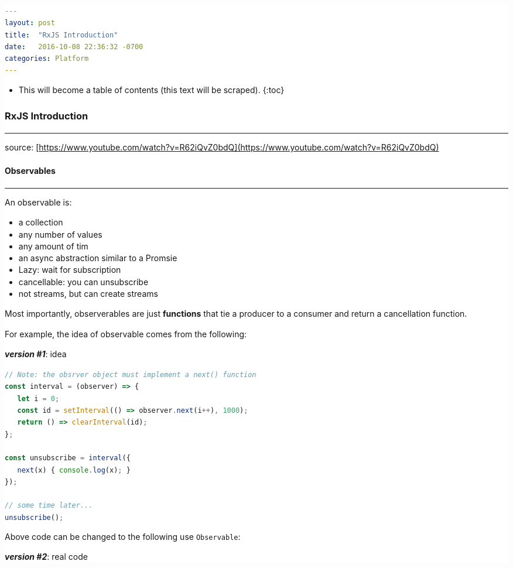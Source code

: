 ```yaml
---
layout: post
title:  "RxJS Introduction"
date:   2016-10-08 22:36:32 -0700
categories: Platform
---
```

* This will become a table of contents (this text will be scraped).
{:toc}

### RxJS Introduction 
----
source: [https://www.youtube.com/watch?v=R62iQvZ0bdQ](https://www.youtube.com/watch?v=R62iQvZ0bdQ)

#### Observables
----
An observable is:

- a collection
- any number of values
- any amount of tim
- an async abstraction similar to a Promsie
- Lazy: wait for subscription
- cancellable: you can unsubscribe
- not streams, but can create streams

Most importantly, observerables are just **functions** that tie a producer to a consumer and return a cancellation function.

For example, the idea of observable comes from the following:

***version #1***: idea

```typescript
// Note: the obsrver object must implement a next() function
const interval = (observer) => {
   let i = 0;
   const id = setInterval(() => observer.next(i++), 1000);
   return () => clearInterval(id);
};

const unsubscribe = interval({
   next(x) { console.log(x); }
});

// some time later...
unsubscribe();

```

Above code can be changed to the following use `Observable`:

***version #2***: real code
